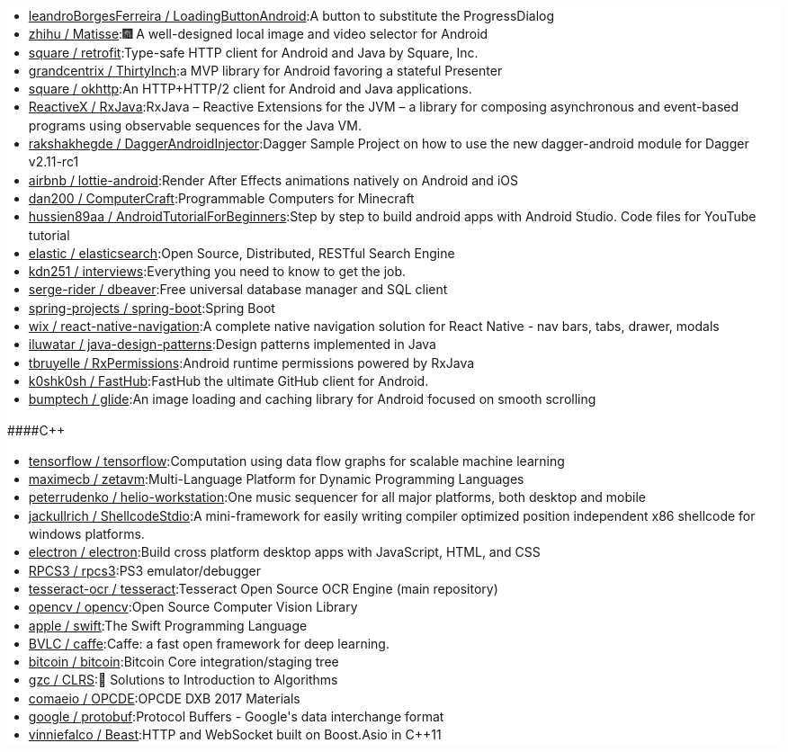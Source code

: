 * [leandroBorgesFerreira / LoadingButtonAndroid](https://github.com/leandroBorgesFerreira/LoadingButtonAndroid):A button to substitute the ProgressDialog
* [zhihu / Matisse](https://github.com/zhihu/Matisse):🎆 A well-designed local image and video selector for Android
* [square / retrofit](https://github.com/square/retrofit):Type-safe HTTP client for Android and Java by Square, Inc.
* [grandcentrix / ThirtyInch](https://github.com/grandcentrix/ThirtyInch):a MVP library for Android favoring a stateful Presenter
* [square / okhttp](https://github.com/square/okhttp):An HTTP+HTTP/2 client for Android and Java applications.
* [ReactiveX / RxJava](https://github.com/ReactiveX/RxJava):RxJava – Reactive Extensions for the JVM – a library for composing asynchronous and event-based programs using observable sequences for the Java VM.
* [rakshakhegde / DaggerAndroidInjector](https://github.com/rakshakhegde/DaggerAndroidInjector):Dagger Sample Project on how to use the new dagger-android module for Dagger v2.11-rc1
* [airbnb / lottie-android](https://github.com/airbnb/lottie-android):Render After Effects animations natively on Android and iOS
* [dan200 / ComputerCraft](https://github.com/dan200/ComputerCraft):Programmable Computers for Minecraft
* [hussien89aa / AndroidTutorialForBeginners](https://github.com/hussien89aa/AndroidTutorialForBeginners):Step by step to build android apps with Android Studio. Code files for YouTube tutorial
* [elastic / elasticsearch](https://github.com/elastic/elasticsearch):Open Source, Distributed, RESTful Search Engine
* [kdn251 / interviews](https://github.com/kdn251/interviews):Everything you need to know to get the job.
* [serge-rider / dbeaver](https://github.com/serge-rider/dbeaver):Free universal database manager and SQL client
* [spring-projects / spring-boot](https://github.com/spring-projects/spring-boot):Spring Boot
* [wix / react-native-navigation](https://github.com/wix/react-native-navigation):A complete native navigation solution for React Native - nav bars, tabs, drawer, modals
* [iluwatar / java-design-patterns](https://github.com/iluwatar/java-design-patterns):Design patterns implemented in Java
* [tbruyelle / RxPermissions](https://github.com/tbruyelle/RxPermissions):Android runtime permissions powered by RxJava
* [k0shk0sh / FastHub](https://github.com/k0shk0sh/FastHub):FastHub the ultimate GitHub client for Android.
* [bumptech / glide](https://github.com/bumptech/glide):An image loading and caching library for Android focused on smooth scrolling

####C++
* [tensorflow / tensorflow](https://github.com/tensorflow/tensorflow):Computation using data flow graphs for scalable machine learning
* [maximecb / zetavm](https://github.com/maximecb/zetavm):Multi-Language Platform for Dynamic Programming Languages
* [peterrudenko / helio-workstation](https://github.com/peterrudenko/helio-workstation):One music sequencer for all major platforms, both desktop and mobile
* [jackullrich / ShellcodeStdio](https://github.com/jackullrich/ShellcodeStdio):A mini-framework for easily writing compiler optimized position independent x86 shellcode for windows platforms.
* [electron / electron](https://github.com/electron/electron):Build cross platform desktop apps with JavaScript, HTML, and CSS
* [RPCS3 / rpcs3](https://github.com/RPCS3/rpcs3):PS3 emulator/debugger
* [tesseract-ocr / tesseract](https://github.com/tesseract-ocr/tesseract):Tesseract Open Source OCR Engine (main repository)
* [opencv / opencv](https://github.com/opencv/opencv):Open Source Computer Vision Library
* [apple / swift](https://github.com/apple/swift):The Swift Programming Language
* [BVLC / caffe](https://github.com/BVLC/caffe):Caffe: a fast open framework for deep learning.
* [bitcoin / bitcoin](https://github.com/bitcoin/bitcoin):Bitcoin Core integration/staging tree
* [gzc / CLRS](https://github.com/gzc/CLRS):📓 Solutions to Introduction to Algorithms
* [comaeio / OPCDE](https://github.com/comaeio/OPCDE):OPCDE DXB 2017 Materials
* [google / protobuf](https://github.com/google/protobuf):Protocol Buffers - Google's data interchange format
* [vinniefalco / Beast](https://github.com/vinniefalco/Beast):HTTP and WebSocket built on Boost.Asio in C++11